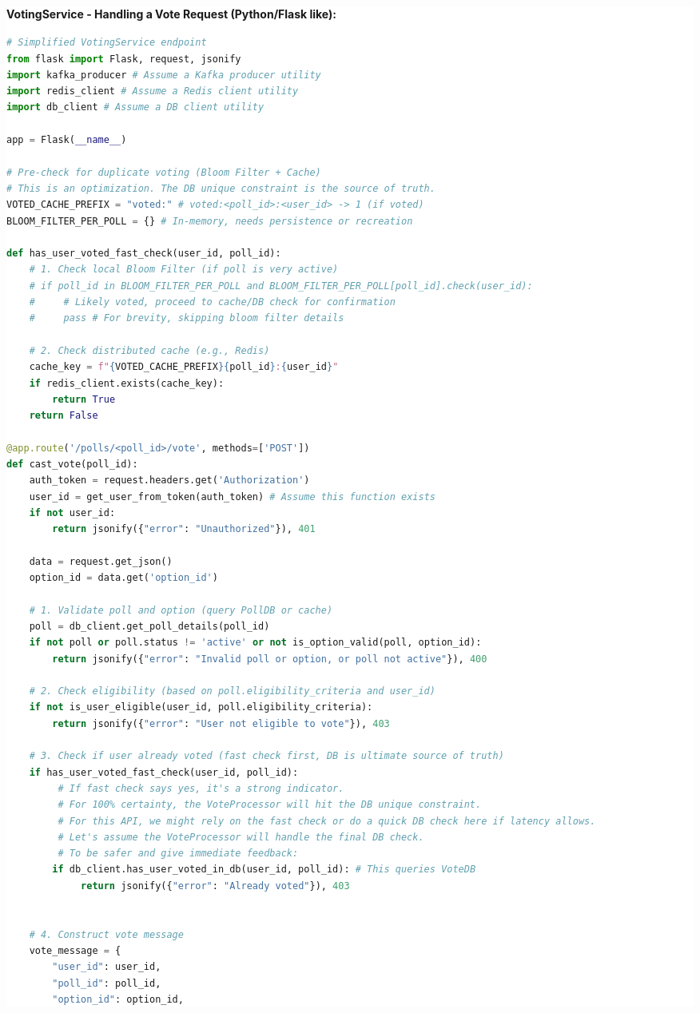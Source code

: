 **VotingService - Handling a Vote Request (Python/Flask like):**

```python
# Simplified VotingService endpoint
from flask import Flask, request, jsonify
import kafka_producer # Assume a Kafka producer utility
import redis_client # Assume a Redis client utility
import db_client # Assume a DB client utility

app = Flask(__name__)

# Pre-check for duplicate voting (Bloom Filter + Cache)
# This is an optimization. The DB unique constraint is the source of truth.
VOTED_CACHE_PREFIX = "voted:" # voted:<poll_id>:<user_id> -> 1 (if voted)
BLOOM_FILTER_PER_POLL = {} # In-memory, needs persistence or recreation

def has_user_voted_fast_check(user_id, poll_id):
    # 1. Check local Bloom Filter (if poll is very active)
    # if poll_id in BLOOM_FILTER_PER_POLL and BLOOM_FILTER_PER_POLL[poll_id].check(user_id):
    #     # Likely voted, proceed to cache/DB check for confirmation
    #     pass # For brevity, skipping bloom filter details

    # 2. Check distributed cache (e.g., Redis)
    cache_key = f"{VOTED_CACHE_PREFIX}{poll_id}:{user_id}"
    if redis_client.exists(cache_key):
        return True
    return False

@app.route('/polls/<poll_id>/vote', methods=['POST'])
def cast_vote(poll_id):
    auth_token = request.headers.get('Authorization')
    user_id = get_user_from_token(auth_token) # Assume this function exists
    if not user_id:
        return jsonify({"error": "Unauthorized"}), 401

    data = request.get_json()
    option_id = data.get('option_id')

    # 1. Validate poll and option (query PollDB or cache)
    poll = db_client.get_poll_details(poll_id)
    if not poll or poll.status != 'active' or not is_option_valid(poll, option_id):
        return jsonify({"error": "Invalid poll or option, or poll not active"}), 400

    # 2. Check eligibility (based on poll.eligibility_criteria and user_id)
    if not is_user_eligible(user_id, poll.eligibility_criteria):
        return jsonify({"error": "User not eligible to vote"}), 403

    # 3. Check if user already voted (fast check first, DB is ultimate source of truth)
    if has_user_voted_fast_check(user_id, poll_id):
         # If fast check says yes, it's a strong indicator.
         # For 100% certainty, the VoteProcessor will hit the DB unique constraint.
         # For this API, we might rely on the fast check or do a quick DB check here if latency allows.
         # Let's assume the VoteProcessor will handle the final DB check.
         # To be safer and give immediate feedback:
        if db_client.has_user_voted_in_db(user_id, poll_id): # This queries VoteDB
             return jsonify({"error": "Already voted"}), 403


    # 4. Construct vote message
    vote_message = {
        "user_id": user_id,
        "poll_id": poll_id,
        "option_id": option_id,
```